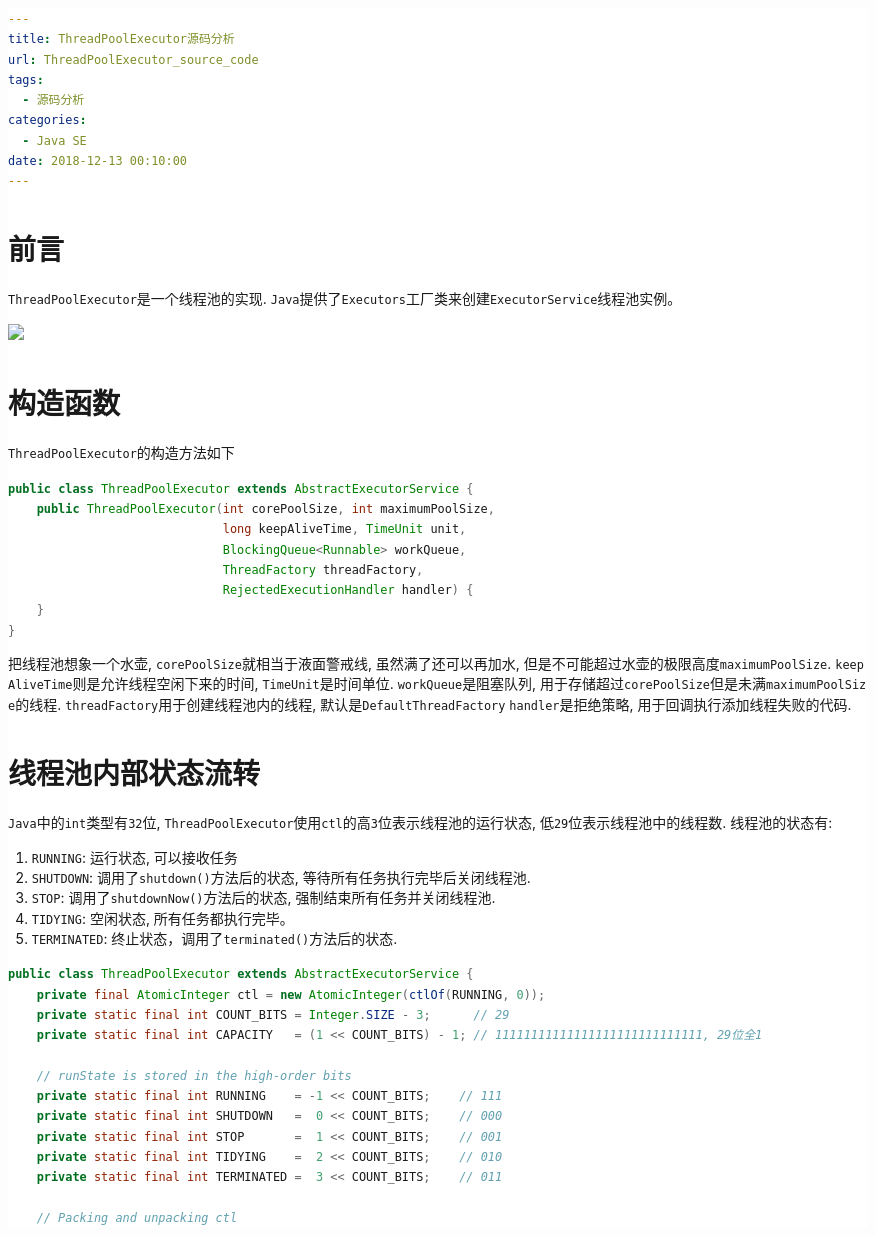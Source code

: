 ```yaml
---
title: ThreadPoolExecutor源码分析
url: ThreadPoolExecutor_source_code
tags:
  - 源码分析
categories:
  - Java SE
date: 2018-12-13 00:10:00
---
```


# 前言
`ThreadPoolExecutor`是一个线程池的实现.
`Java`提供了`Executors`工厂类来创建`ExecutorService`线程池实例。



![](http://yuml.me/diagram/nofunky/class/[<<Executor>>]^-.-[<<ExecutorService>>],[<<ExecutorService>>]^-.-[AbstractExecutorService],[AbstractExecutorService]^-[ThreadPoolExecutor])


# 构造函数
`ThreadPoolExecutor`的构造方法如下
```java
public class ThreadPoolExecutor extends AbstractExecutorService {
    public ThreadPoolExecutor(int corePoolSize, int maximumPoolSize,
                              long keepAliveTime, TimeUnit unit,
                              BlockingQueue<Runnable> workQueue,
                              ThreadFactory threadFactory,
                              RejectedExecutionHandler handler) {
    }
}
```
把线程池想象一个水壶, `corePoolSize`就相当于液面警戒线, 虽然满了还可以再加水, 但是不可能超过水壶的极限高度`maximumPoolSize`.
`keepAliveTime`则是允许线程空闲下来的时间, `TimeUnit`是时间单位.
`workQueue`是阻塞队列, 用于存储超过`corePoolSize`但是未满`maximumPoolSize`的线程.
`threadFactory`用于创建线程池内的线程, 默认是`DefaultThreadFactory`
`handler`是拒绝策略, 用于回调执行添加线程失败的代码. 

# 线程池内部状态流转
`Java`中的`int`类型有`32`位, `ThreadPoolExecutor`使用`ctl`的高`3`位表示线程池的运行状态, 低`29`位表示线程池中的线程数.
线程池的状态有:
1. `RUNNING`: 运行状态, 可以接收任务
1. `SHUTDOWN`: 调用了`shutdown()`方法后的状态, 等待所有任务执行完毕后关闭线程池.
1. `STOP`: 调用了`shutdownNow()`方法后的状态, 强制结束所有任务并关闭线程池.
1. `TIDYING`: 空闲状态, 所有任务都执行完毕。
1. `TERMINATED`: 终止状态，调用了`terminated()`方法后的状态.
```java
public class ThreadPoolExecutor extends AbstractExecutorService {
    private final AtomicInteger ctl = new AtomicInteger(ctlOf(RUNNING, 0));
    private static final int COUNT_BITS = Integer.SIZE - 3;      // 29
    private static final int CAPACITY   = (1 << COUNT_BITS) - 1; // 11111111111111111111111111111, 29位全1

    // runState is stored in the high-order bits
    private static final int RUNNING    = -1 << COUNT_BITS;    // 111 
    private static final int SHUTDOWN   =  0 << COUNT_BITS;    // 000
    private static final int STOP       =  1 << COUNT_BITS;    // 001
    private static final int TIDYING    =  2 << COUNT_BITS;    // 010
    private static final int TERMINATED =  3 << COUNT_BITS;    // 011

    // Packing and unpacking ctl
```